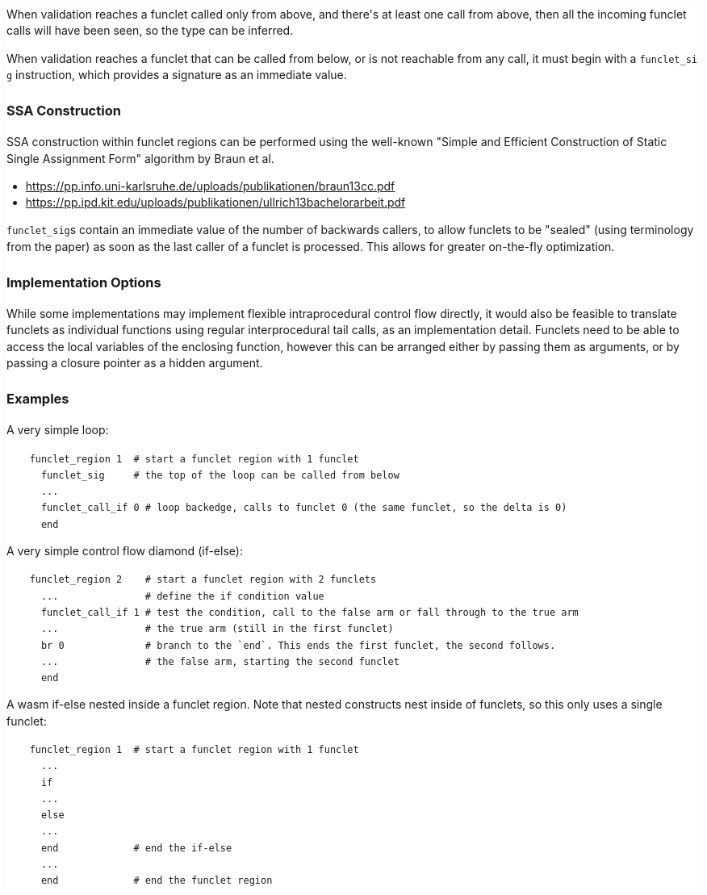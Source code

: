 When validation reaches a funclet called only from above, and there's at least one call from above, then all the incoming funclet calls will have been seen, so the type can be inferred.

When validation reaches a funclet that can be called from below, or is not reachable from any call, it must begin with a `funclet_sig` instruction, which provides a signature as an immediate value.

### SSA Construction

SSA construction within funclet regions can be performed using the well-known "Simple and Efficient Construction of Static Single Assignment Form" algorithm by Braun et al.

 - https://pp.info.uni-karlsruhe.de/uploads/publikationen/braun13cc.pdf
 - https://pp.ipd.kit.edu/uploads/publikationen/ullrich13bachelorarbeit.pdf

`funclet_sig`s contain an immediate value of the number of backwards callers, to allow funclets to be "sealed" (using terminology from the paper) as soon as the last caller of a funclet is processed. This allows for greater on-the-fly optimization.

### Implementation Options

While some implementations may implement flexible intraprocedural control flow directly, it would also be feasible to translate funclets as individual functions using regular interprocedural tail calls, as an implementation detail. Funclets need to be able to access the local variables of the enclosing function, however this can be arranged either by passing them as arguments, or by passing a closure pointer as a hidden argument.

### Examples

A very simple loop:

```
    funclet_region 1  # start a funclet region with 1 funclet
      funclet_sig     # the top of the loop can be called from below
      ...
      funclet_call_if 0 # loop backedge, calls to funclet 0 (the same funclet, so the delta is 0)
      end
```

A very simple control flow diamond (if-else):

```
    funclet_region 2    # start a funclet region with 2 funclets
      ...               # define the if condition value
      funclet_call_if 1 # test the condition, call to the false arm or fall through to the true arm
      ...               # the true arm (still in the first funclet)
      br 0              # branch to the `end`. This ends the first funclet, the second follows.
      ...               # the false arm, starting the second funclet
      end
```

A wasm if-else nested inside a funclet region. Note that nested constructs nest inside of funclets, so this only uses a single funclet:

```
    funclet_region 1  # start a funclet region with 1 funclet
      ...
      if
      ...
      else
      ...
      end             # end the if-else
      ...
      end             # end the funclet region
```
